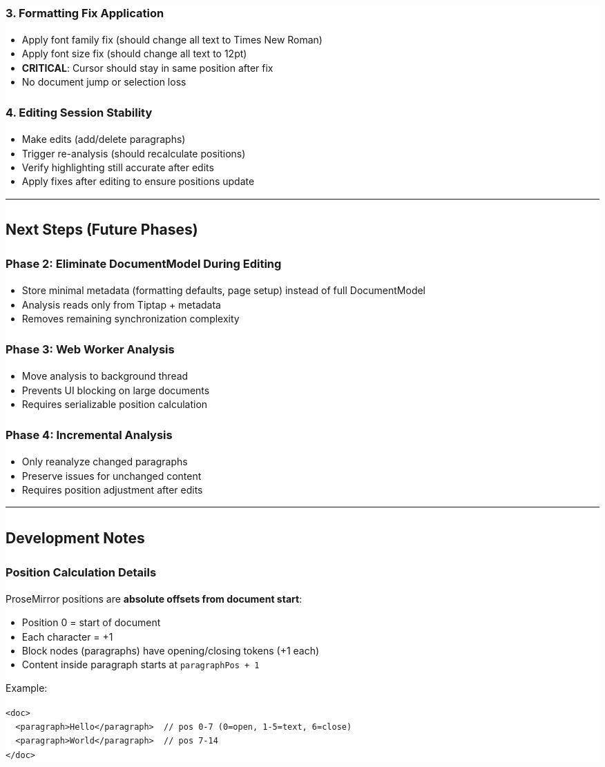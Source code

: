 ### 3. **Formatting Fix Application**
- Apply font family fix (should change all text to Times New Roman)
- Apply font size fix (should change all text to 12pt)
- **CRITICAL**: Cursor should stay in same position after fix
- No document jump or selection loss

### 4. **Editing Session Stability**
- Make edits (add/delete paragraphs)
- Trigger re-analysis (should recalculate positions)
- Verify highlighting still accurate after edits
- Apply fixes after editing to ensure positions update

---

## Next Steps (Future Phases)

### Phase 2: Eliminate DocumentModel During Editing
- Store minimal metadata (formatting defaults, page setup) instead of full DocumentModel
- Analysis reads only from Tiptap + metadata
- Removes remaining synchronization complexity

### Phase 3: Web Worker Analysis
- Move analysis to background thread
- Prevents UI blocking on large documents
- Requires serializable position calculation

### Phase 4: Incremental Analysis
- Only reanalyze changed paragraphs
- Preserve issues for unchanged content
- Requires position adjustment after edits

---

## Development Notes

### Position Calculation Details
ProseMirror positions are **absolute offsets from document start**:
- Position 0 = start of document
- Each character = +1
- Block nodes (paragraphs) have opening/closing tokens (+1 each)
- Content inside paragraph starts at `paragraphPos + 1`

Example:
```
<doc>
  <paragraph>Hello</paragraph>  // pos 0-7 (0=open, 1-5=text, 6=close)
  <paragraph>World</paragraph>  // pos 7-14
</doc>
```
